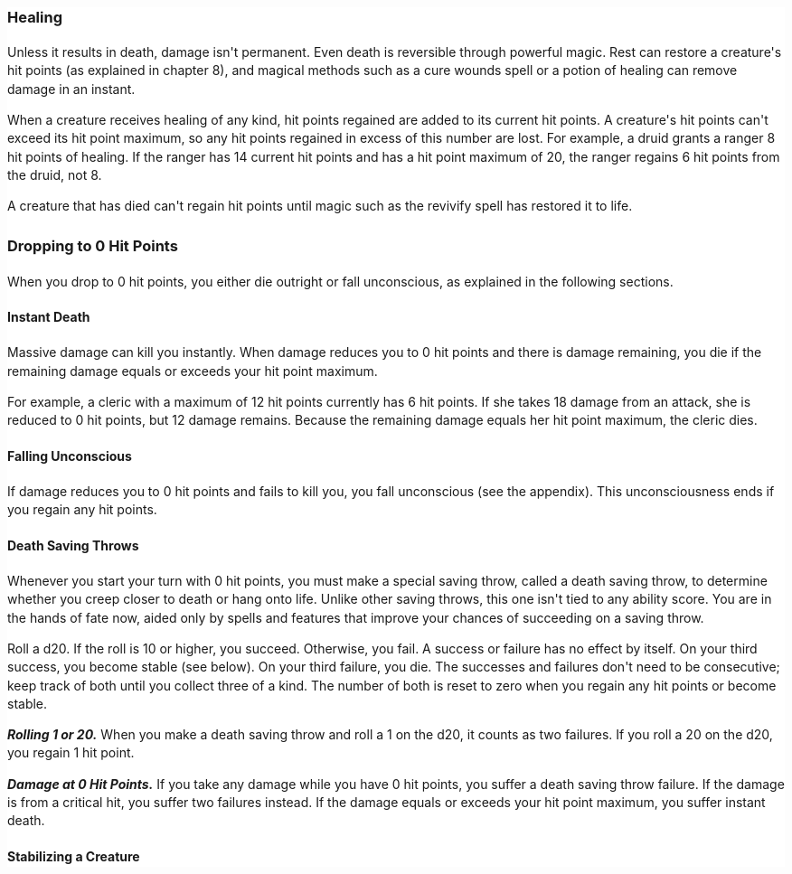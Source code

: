 ### Healing

Unless it results in death, damage isn't permanent. Even death is reversible through powerful magic. Rest can restore a creature's hit points (as explained in chapter 8), and magical methods such as a cure wounds spell or a potion of healing can remove damage in an instant.

When a creature receives healing of any kind, hit points regained are added to its current hit points. A creature's hit points can't exceed its hit point maximum, so any hit points regained in excess of this number are lost. For example, a druid grants a ranger 8 hit points of healing. If the ranger has 14 current hit points and has a hit point maximum of 20, the ranger regains 6 hit points from the druid, not 8.

A creature that has died can't regain hit points until magic such as the revivify spell has restored it to life.

### Dropping to 0 Hit Points

When you drop to 0 hit points, you either die outright or fall unconscious, as explained in the following sections.

#### Instant Death

Massive damage can kill you instantly. When damage reduces you to 0 hit points and there is damage remaining, you die if the remaining damage equals or exceeds your hit point maximum.

For example, a cleric with a maximum of 12 hit points currently has 6 hit points. If she takes 18 damage from an attack, she is reduced to 0 hit points, but 12 damage remains. Because the remaining damage equals her hit point maximum, the cleric dies.

#### Falling Unconscious

If damage reduces you to 0 hit points and fails to kill you, you fall unconscious (see the appendix). This unconsciousness ends if you regain any hit points.

#### Death Saving Throws

Whenever you start your turn with 0 hit points, you must make a special saving throw, called a death saving throw, to determine whether you creep closer to death or hang onto life. Unlike other saving throws, this one isn't tied to any ability score. You are in the hands of fate now, aided only by spells and features that improve your chances of succeeding on a saving throw.

Roll a d20. If the roll is 10 or higher, you succeed. Otherwise, you fail. A success or failure has no effect by itself. On your third success, you become stable (see below). On your third failure, you die. The successes and failures don't need to be consecutive; keep track of both until you collect three of a kind. The number of both is reset to zero when you regain any hit points or become stable.

***Rolling 1 or 20.*** When you make a death saving throw and roll a 1 on the d20, it counts as two failures. If you roll a 20 on the d20, you regain 1 hit point.

***Damage at 0 Hit Points.*** If you take any damage while you have 0 hit points, you suffer a death saving throw failure. If the damage is from a critical hit, you suffer two failures instead. If the damage equals or exceeds your hit point maximum, you suffer instant death.

#### Stabilizing a Creature
